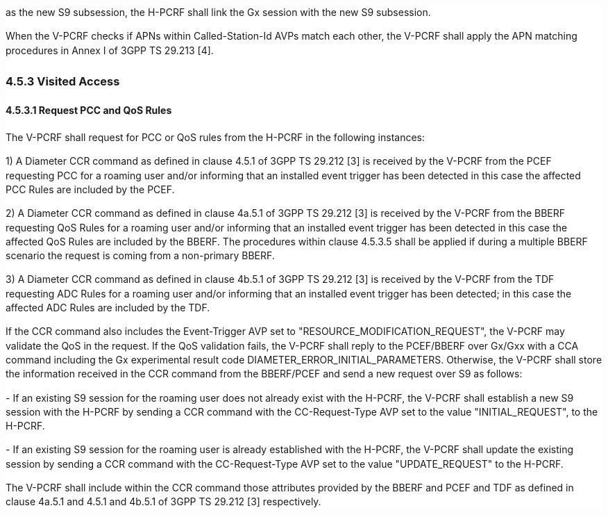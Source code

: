 as the new S9 subsession, the H-PCRF shall link the Gx session with the
new S9 subsession.

When the V-PCRF checks if APNs within Called-Station-Id AVPs match each
other, the V-PCRF shall apply the APN matching procedures in Annex I of
3GPP TS 29.213 \[4\].

### 4.5.3 Visited Access

#### 4.5.3.1 Request PCC and QoS Rules

The V-PCRF shall request for PCC or QoS rules from the H-PCRF in the
following instances:

1\) A Diameter CCR command as defined in clause 4.5.1 of
3GPP TS 29.212 \[3\] is received by the V-PCRF from the PCEF requesting
PCC for a roaming user and/or informing that an installed event trigger
has been detected in this case the affected PCC Rules are included by
the PCEF.

2\) A Diameter CCR command as defined in clause 4a.5.1 of
3GPP TS 29.212 \[3\] is received by the V-PCRF from the BBERF requesting
QoS Rules for a roaming user and/or informing that an installed event
trigger has been detected in this case the affected QoS Rules are
included by the BBERF. The procedures within clause 4.5.3.5 shall be
applied if during a multiple BBERF scenario the request is coming from a
non-primary BBERF.

3\) A Diameter CCR command as defined in clause 4b.5.1 of
3GPP TS 29.212 \[3\] is received by the V-PCRF from the TDF requesting
ADC Rules for a roaming user and/or informing that an installed event
trigger has been detected; in this case the affected ADC Rules are
included by the TDF.

If the CCR command also includes the Event-Trigger AVP set to
\"RESOURCE\_MODIFICATION\_REQUEST\", the V-PCRF may validate the QoS in
the request. If the QoS validation fails, the V-PCRF shall reply to the
PCEF/BBERF over Gx/Gxx with a CCA command including the Gx experimental
result code DIAMETER\_ERROR\_INITIAL\_PARAMETERS. Otherwise, the V-PCRF
shall store the information received in the CCR command from the
BBERF/PCEF and send a new request over S9 as follows:

\- If an existing S9 session for the roaming user does not already exist
with the H-PCRF, the V-PCRF shall establish a new S9 session with the
H-PCRF by sending a CCR command with the CC-Request-Type AVP set to the
value "INITIAL\_REQUEST", to the H-PCRF.

\- If an existing S9 session for the roaming user is already established
with the H-PCRF, the V-PCRF shall update the existing session by sending
a CCR command with the CC-Request-Type AVP set to the value
\"UPDATE\_REQUEST\" to the H-PCRF.

The V-PCRF shall include within the CCR command those attributes
provided by the BBERF and PCEF and TDF as defined in clause 4a.5.1 and
4.5.1 and 4b.5.1 of 3GPP TS 29.212 \[3\] respectively.
